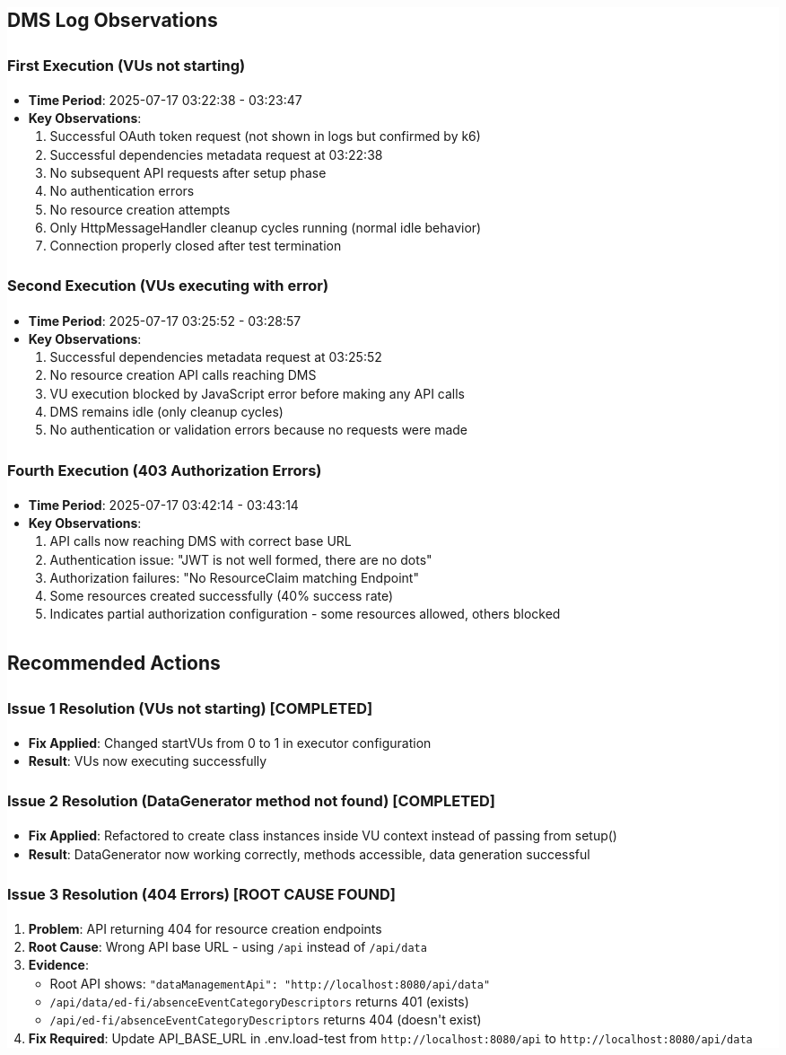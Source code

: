 ## DMS Log Observations

### First Execution (VUs not starting)
- **Time Period**: 2025-07-17 03:22:38 - 03:23:47
- **Key Observations**:
  1. Successful OAuth token request (not shown in logs but confirmed by k6)
  2. Successful dependencies metadata request at 03:22:38
  3. No subsequent API requests after setup phase
  4. No authentication errors
  5. No resource creation attempts
  6. Only HttpMessageHandler cleanup cycles running (normal idle behavior)
  7. Connection properly closed after test termination

### Second Execution (VUs executing with error)
- **Time Period**: 2025-07-17 03:25:52 - 03:28:57
- **Key Observations**:
  1. Successful dependencies metadata request at 03:25:52
  2. No resource creation API calls reaching DMS
  3. VU execution blocked by JavaScript error before making any API calls
  4. DMS remains idle (only cleanup cycles)
  5. No authentication or validation errors because no requests were made

### Fourth Execution (403 Authorization Errors)
- **Time Period**: 2025-07-17 03:42:14 - 03:43:14
- **Key Observations**:
  1. API calls now reaching DMS with correct base URL
  2. Authentication issue: "JWT is not well formed, there are no dots"
  3. Authorization failures: "No ResourceClaim matching Endpoint"
  4. Some resources created successfully (40% success rate)
  5. Indicates partial authorization configuration - some resources allowed, others blocked

## Recommended Actions

### Issue 1 Resolution (VUs not starting) [COMPLETED]
- **Fix Applied**: Changed startVUs from 0 to 1 in executor configuration
- **Result**: VUs now executing successfully

### Issue 2 Resolution (DataGenerator method not found) [COMPLETED]
- **Fix Applied**: Refactored to create class instances inside VU context instead of passing from setup()
- **Result**: DataGenerator now working correctly, methods accessible, data generation successful

### Issue 3 Resolution (404 Errors) [ROOT CAUSE FOUND]
1. **Problem**: API returning 404 for resource creation endpoints
2. **Root Cause**: Wrong API base URL - using `/api` instead of `/api/data`
3. **Evidence**: 
   - Root API shows: `"dataManagementApi": "http://localhost:8080/api/data"`
   - `/api/data/ed-fi/absenceEventCategoryDescriptors` returns 401 (exists)
   - `/api/ed-fi/absenceEventCategoryDescriptors` returns 404 (doesn't exist)
4. **Fix Required**: Update API_BASE_URL in .env.load-test from `http://localhost:8080/api` to `http://localhost:8080/api/data`
